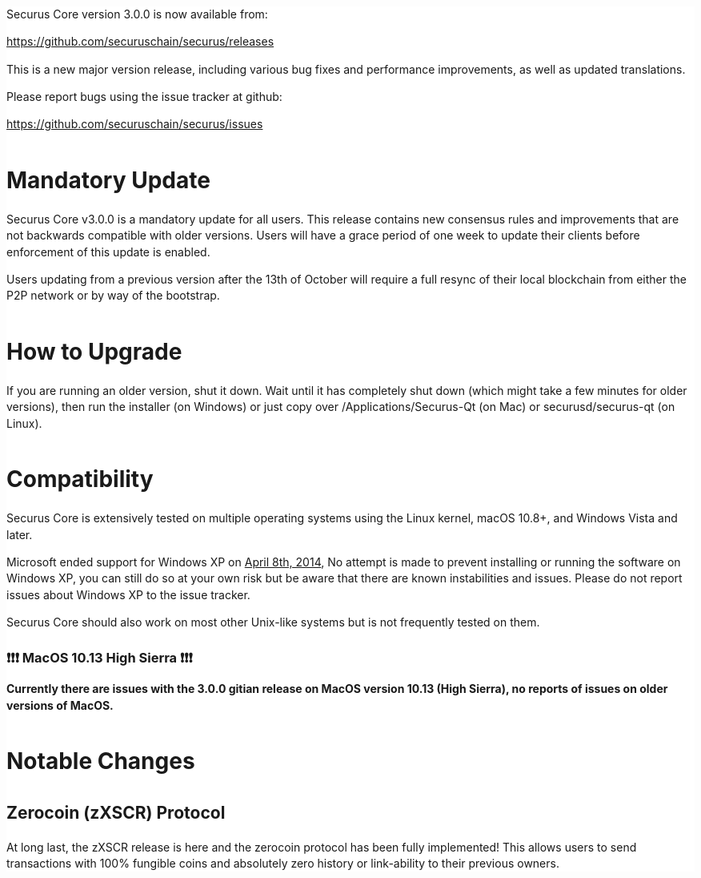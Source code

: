 Securus Core version 3.0.0 is now available from:

  <https://github.com/securuschain/securus/releases>

This is a new major version release, including various bug fixes and
performance improvements, as well as updated translations.

Please report bugs using the issue tracker at github:

  <https://github.com/securuschain/securus/issues>

Mandatory Update
==============

Securus Core v3.0.0 is a mandatory update for all users. This release contains new consensus rules and improvements that are not backwards compatible with older versions. Users will have a grace period of one week to update their clients before enforcement of this update is enabled.

Users updating from a previous version after the 13th of October will require a full resync of their local blockchain from either the P2P network or by way of the bootstrap.

How to Upgrade
==============

If you are running an older version, shut it down. Wait until it has completely shut down (which might take a few minutes for older versions), then run the installer (on Windows) or just copy over /Applications/Securus-Qt (on Mac) or securusd/securus-qt (on Linux).

Compatibility
==============

Securus Core is extensively tested on multiple operating systems using
the Linux kernel, macOS 10.8+, and Windows Vista and later.

Microsoft ended support for Windows XP on [April 8th, 2014](https://www.microsoft.com/en-us/WindowsForBusiness/end-of-xp-support),
No attempt is made to prevent installing or running the software on Windows XP, you
can still do so at your own risk but be aware that there are known instabilities and issues.
Please do not report issues about Windows XP to the issue tracker.

Securus Core should also work on most other Unix-like systems but is not
frequently tested on them.

### :exclamation::exclamation::exclamation: MacOS 10.13 High Sierra :exclamation::exclamation::exclamation:

**Currently there are issues with the 3.0.0 gitian release on MacOS version 10.13 (High Sierra), no reports of issues on older versions of MacOS.**


Notable Changes
===============

Zerocoin (zXSCR) Protocol
---------------------

At long last, the zXSCR release is here and the zerocoin protocol has been fully implemented! This allows users to send transactions with 100% fungible coins and absolutely zero history or link-ability to their previous owners.
